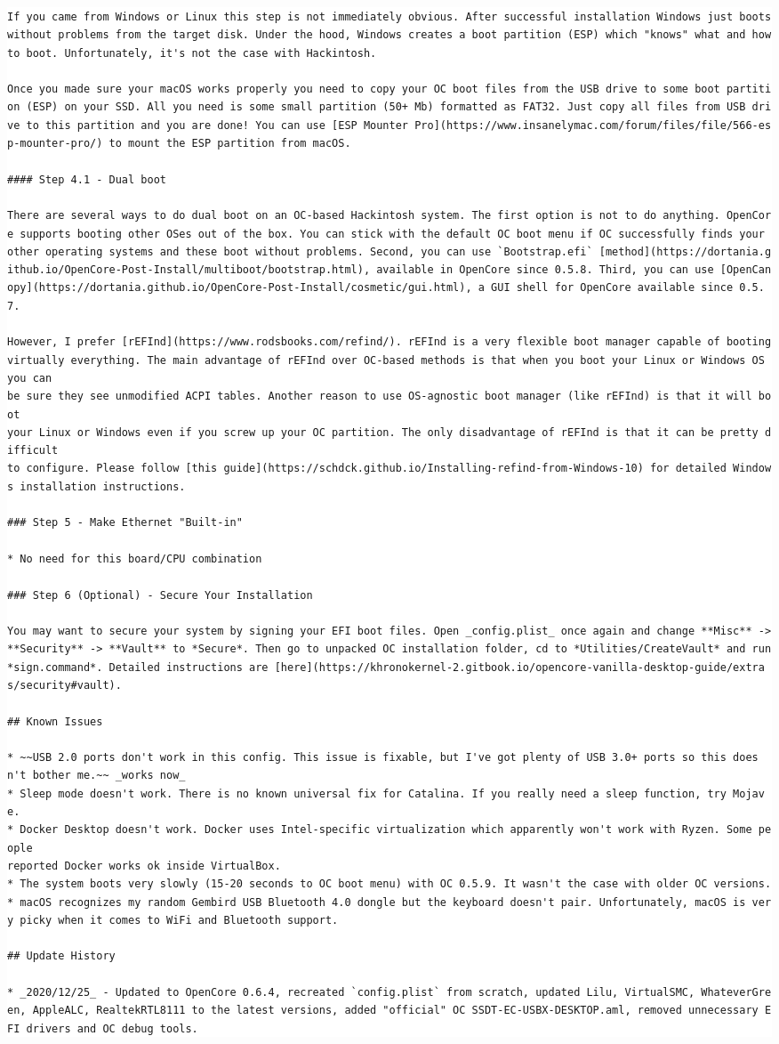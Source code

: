    ```
If you came from Windows or Linux this step is not immediately obvious. After successful installation Windows just boots
without problems from the target disk. Under the hood, Windows creates a boot partition (ESP) which "knows" what and how to boot. Unfortunately, it's not the case with Hackintosh.

Once you made sure your macOS works properly you need to copy your OC boot files from the USB drive to some boot partition (ESP) on your SSD. All you need is some small partition (50+ Mb) formatted as FAT32. Just copy all files from USB drive to this partition and you are done! You can use [ESP Mounter Pro](https://www.insanelymac.com/forum/files/file/566-esp-mounter-pro/) to mount the ESP partition from macOS.

#### Step 4.1 - Dual boot

There are several ways to do dual boot on an OC-based Hackintosh system. The first option is not to do anything. OpenCore supports booting other OSes out of the box. You can stick with the default OC boot menu if OC successfully finds your other operating systems and these boot without problems. Second, you can use `Bootstrap.efi` [method](https://dortania.github.io/OpenCore-Post-Install/multiboot/bootstrap.html), available in OpenCore since 0.5.8. Third, you can use [OpenCanopy](https://dortania.github.io/OpenCore-Post-Install/cosmetic/gui.html), a GUI shell for OpenCore available since 0.5.7.

However, I prefer [rEFInd](https://www.rodsbooks.com/refind/). rEFInd is a very flexible boot manager capable of booting virtually everything. The main advantage of rEFInd over OC-based methods is that when you boot your Linux or Windows OS you can
be sure they see unmodified ACPI tables. Another reason to use OS-agnostic boot manager (like rEFInd) is that it will boot
your Linux or Windows even if you screw up your OC partition. The only disadvantage of rEFInd is that it can be pretty difficult
to configure. Please follow [this guide](https://schdck.github.io/Installing-refind-from-Windows-10) for detailed Windows installation instructions.

### Step 5 - Make Ethernet "Built-in"

* No need for this board/CPU combination

### Step 6 (Optional) - Secure Your Installation

You may want to secure your system by signing your EFI boot files. Open _config.plist_ once again and change **Misc** -> **Security** -> **Vault** to *Secure*. Then go to unpacked OC installation folder, cd to *Utilities/CreateVault* and run *sign.command*. Detailed instructions are [here](https://khronokernel-2.gitbook.io/opencore-vanilla-desktop-guide/extras/security#vault).

## Known Issues

* ~~USB 2.0 ports don't work in this config. This issue is fixable, but I've got plenty of USB 3.0+ ports so this doesn't bother me.~~ _works now_
* Sleep mode doesn't work. There is no known universal fix for Catalina. If you really need a sleep function, try Mojave.
* Docker Desktop doesn't work. Docker uses Intel-specific virtualization which apparently won't work with Ryzen. Some people
reported Docker works ok inside VirtualBox.
* The system boots very slowly (15-20 seconds to OC boot menu) with OC 0.5.9. It wasn't the case with older OC versions.
* macOS recognizes my random Gembird USB Bluetooth 4.0 dongle but the keyboard doesn't pair. Unfortunately, macOS is very picky when it comes to WiFi and Bluetooth support.

## Update History

* _2020/12/25_ - Updated to OpenCore 0.6.4, recreated `config.plist` from scratch, updated Lilu, VirtualSMC, WhateverGreen, AppleALC, RealtekRTL8111 to the latest versions, added "official" OC SSDT-EC-USBX-DESKTOP.aml, removed unnecessary EFI drivers and OC debug tools.
   ```